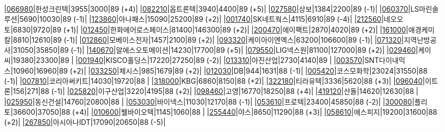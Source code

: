 |[066980](https://finance.daum.net/quotes/A066980)|한성크린텍|3955|3000|89 (+4)|
|[082210](https://finance.daum.net/quotes/A082210)|옵트론텍|3940|4400|89 (+5)|
|[027580](https://finance.daum.net/quotes/A027580)|상보|1384|2200|89 (-1)|
|[060370](https://finance.daum.net/quotes/A060370)|LS마린솔루션|5690|10030|89 (-1)|
|[123860](https://finance.daum.net/quotes/A123860)|아나패스|15090|25200|89 (+2)|
|[001740](https://finance.daum.net/quotes/A001740)|SK네트웍스|4115|6910|89 (-4)|
|[212560](https://finance.daum.net/quotes/A212560)|네오오토|6830|9720|89 (+1)|
|[012450](https://finance.daum.net/quotes/A012450)|한화에어로스페이스|81400|146300|89 (+2)|
|[200470](https://finance.daum.net/quotes/A200470)|에이팩트|2870|4020|89 (+2)|
|[161000](https://finance.daum.net/quotes/A161000)|애경케미칼|8810|12610|89 (-1)|
|[012860](https://finance.daum.net/quotes/A012860)|모베이스전자|1457|2100|89 (+2)|
|[093320](https://finance.daum.net/quotes/A093320)|케이아이엔엑스|63200|106600|89 (-1)|
|[071320](https://finance.daum.net/quotes/A071320)|지역난방공사|31050|35850|89 (-1)|
|[140670](https://finance.daum.net/quotes/A140670)|알에스오토메이션|14230|17700|89 (+5)|
|[079550](https://finance.daum.net/quotes/A079550)|LIG넥스원|81100|127000|89 (+2)|
|[029460](https://finance.daum.net/quotes/A029460)|케이씨|19380|23300|89 |
|[001940](https://finance.daum.net/quotes/A001940)|KISCO홀딩스|17220|27250|89 (-2)|
|[013310](https://finance.daum.net/quotes/A013310)|아진산업|2730|4140|89 |
|[003570](https://finance.daum.net/quotes/A003570)|SNT다이내믹스|10960|16960|89 (+2)|
|[033250](https://finance.daum.net/quotes/A033250)|체시스|985|1679|89 (+2)|
|[012030](https://finance.daum.net/quotes/A012030)|DB|944|1631|88 (-1)|
|[005420](https://finance.daum.net/quotes/A005420)|코스모화학|23024|31550|88 (-1)|
|[007810](https://finance.daum.net/quotes/A007810)|코리아써키트|14030|19720|88 |
|[318000](https://finance.daum.net/quotes/A318000)|KBG|6860|8150|88 (+2)|
|[322180](https://finance.daum.net/quotes/A322180)|티라유텍|3336|5620|88 (+3)|
|[096040](https://finance.daum.net/quotes/A096040)|이트론|156|271|88 (-1)|
|[025820](https://finance.daum.net/quotes/A025820)|이구산업|3220|4195|88 (+2)|
|[098460](https://finance.daum.net/quotes/A098460)|고영|16770|18250|88 (+4)|
|[419120](https://finance.daum.net/quotes/A419120)|산돌|14620|12630|88 |
|[025950](https://finance.daum.net/quotes/A025950)|동신건설|14760|20800|88 |
|[053030](https://finance.daum.net/quotes/A053030)|바이넥스|11030|12170|88 (-1)|
|[053610](https://finance.daum.net/quotes/A053610)|프로텍|23400|45850|88 (-2)|
|[300080](https://finance.daum.net/quotes/A300080)|플리토|36600|37050|88 (+4)|
|[010600](https://finance.daum.net/quotes/A010600)|웰바이오텍|1145|1060|88 |
|[255440](https://finance.daum.net/quotes/A255440)|야스|8650|11290|88 (+3)|
|[058610](https://finance.daum.net/quotes/A058610)|에스피지|19200|31600|88 (+2)|
|[267850](https://finance.daum.net/quotes/A267850)|아시아나IDT|17090|20650|88 (-5)|
